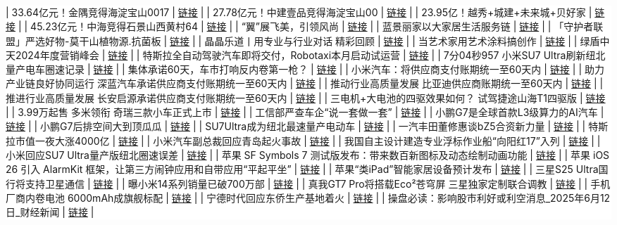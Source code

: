 | 33.64亿元！金隅竞得海淀宝山0017 | [链接](https://bj.leju.com/news/2025-06-05/16097335563056493408932.shtml?source=pc_sina_index_auto&source_ext=pc_sina) |
| 27.78亿元！中建壹品竞得海淀宝山00 | [链接](https://bj.leju.com/news/2025-06-05/15447335559212757725752.shtml?source=pc_sina_index_auto&source_ext=pc_sina) |
| 23.95亿！越秀+城建+未来城+贝好家 | [链接](https://bj.leju.com/news/2025-06-05/15217335580562813661779.shtml?source=pc_sina_index_auto&source_ext=pc_sina) |
| 45.23亿元！中海竞得石景山西黄村64 | [链接](https://bj.leju.com/news/2025-06-05/15007335565707712967234.shtml?source=pc_sina_index_auto&source_ext=pc_sina) |
| “翼”展飞美，引领风尚 | [链接](https://m.live.leju.com/jiaju/bj/7173494828251550283.html) |
| 蓝景丽家以大家居生活服务链 | [链接](https://jiaju.sina.com.cn/news/20240313/7173626973573677302.shtml) |
| 「守护者联盟」严选好物-莫干山植物源.抗菌板 | [链接](https://jiaju.sina.com.cn/news/20240315/7170306622483661650.shtml) |
| 晶晶乐道丨用专业与行业对话 精彩回顾 | [链接](http://jiaju.sina.com.cn/zt/jingjingledao/) |
| 当艺术家用艺术涂料搞创作 | [链接](https://sh.jiaju.sina.com.cn/news/20240222/7166008703261674189.shtml) |
| 绿盾中天2024年度营销峰会 | [链接](https://jiaju.sina.com.cn/news/20240310/7172474598330794338.shtml) |
| 特斯拉全自动驾驶汽车即将交付，Robotaxi本月启动试运营 | [链接](https://auto.sina.com.cn/zz/hy/2025-06-12/detail-inezsyzc9187975.shtml) |
| 7分04秒957 小米SU7 Ultra刷新纽北量产电车圈速记录 | [链接](https://auto.sina.com.cn/newcar/2025-06-11/detail-inezscvk4896689.shtml) |
| 集体承诺60天，车市打响反内卷第一枪？ | [链接](https://auto.sina.com.cn/zz/wb/2025-06-12/detail-inezuhun1748741.shtml) |
| 小米汽车：将供应商支付账期统一至60天内 | [链接](https://auto.sina.com.cn/news/2025-06-11/detail-inezskck2660431.shtml) |
| 助力产业链良好协同运行 深蓝汽车承诺供应商支付账期统一至60天内 | [链接](https://auto.sina.com.cn/news/2025-06-11/detail-inezskcm9434387.shtml) |
| 推动行业高质量发展 比亚迪供应商账期统一至60天内 | [链接](https://auto.sina.com.cn/news/2025-06-11/detail-inezscvn2724032.shtml) |
| 推进行业高质量发展 长安启源承诺供应商支付账期统一至60天内 | [链接](https://auto.sina.com.cn/news/2025-06-11/detail-inezskcq8171921.shtml) |
| 三电机+大电池的四驱效果如何？ 试驾捷途山海T1四驱版 | [链接](https://auto.sina.com.cn/review/2025-06-11/detail-inezsyyy4600829.shtml) |
| 3.99万起售 多米领衔 奇瑞三款小车正式上市 | [链接](https://auto.sina.com.cn/newcar/2025-06-11/detail-inezscvn2724877.shtml) |
| 工信部严查车企“说一套做一套” | [链接](https://auto.sina.com.cn/news/2025-06-11/detail-inezraka0078015.shtml) |
| 小鹏G7是全球首款L3级算力的AI汽车 | [链接](https://s.weibo.com/weibo?q=%23%E5%B0%8F%E9%B9%8FG7%E6%98%AF%E5%85%A8%E7%90%83%E9%A6%96%E6%AC%BEL3%E7%BA%A7%E7%AE%97%E5%8A%9B%E7%9A%84AI%E6%B1%BD%E8%BD%A6%23&c=spr_auto_trackid_5c89d7fe2afcc8ad) |
| 小鹏G7后排空间大到顶瓜瓜 | [链接](https://s.weibo.com/weibo?q=%23%E5%B0%8F%E9%B9%8FG7%E5%90%8E%E6%8E%92%E7%A9%BA%E9%97%B4%E5%A4%A7%E5%88%B0%E9%A1%B6%E7%93%9C%E7%93%9C%23&c=spr_auto_trackid_5c89d7fe2afcc8ad) |
| SU7Ultra成为纽北最速量产电动车 | [链接](https://s.weibo.com/weibo?q=%23SU7Ultra%E6%88%90%E4%B8%BA%E7%BA%BD%E5%8C%97%E6%9C%80%E9%80%9F%E9%87%8F%E4%BA%A7%E7%94%B5%E5%8A%A8%E8%BD%A6%23&c=spr_auto_trackid_5c89d7fe2afcc8ad) |
| 一汽丰田董修惠谈bZ5合资新力量 | [链接](https://s.weibo.com/weibo?q=%23%E4%B8%80%E6%B1%BD%E4%B8%B0%E7%94%B0%E8%91%A3%E4%BF%AE%E6%83%A0%E8%B0%88bZ5%E5%90%88%E8%B5%84%E6%96%B0%E5%8A%9B%E9%87%8F%23&c=spr_auto_trackid_5c89d7fe2afcc8ad) |
| 特斯拉市值一夜大涨4000亿 | [链接](https://s.weibo.com/weibo?q=%23%E7%89%B9%E6%96%AF%E6%8B%89%E5%B8%82%E5%80%BC%E4%B8%80%E5%A4%9C%E5%A4%A7%E6%B6%A84000%E4%BA%BF%23&c=spr_auto_trackid_5c89d7fe2afcc8ad) |
| 小米汽车副总裁回应青岛起火事故 | [链接](https://s.weibo.com/weibo?q=%23%E5%B0%8F%E7%B1%B3%E6%B1%BD%E8%BD%A6%E5%89%AF%E6%80%BB%E8%A3%81%E5%9B%9E%E5%BA%94%E9%9D%92%E5%B2%9B%E8%B5%B7%E7%81%AB%E4%BA%8B%E6%95%85%23&c=spr_auto_trackid_5c89d7fe2afcc8ad) |
| 我国自主设计建造专业浮标作业船“向阳红17”入列 | [链接](https://finance.sina.com.cn/tech/roll/2025-06-12/doc-inezuhuk3942628.shtml) |
| 小米回应SU7 Ultra量产版纽北圈速误差 | [链接](https://finance.sina.com.cn/tech/roll/2025-06-12/doc-inezuhup8515309.shtml) |
| 苹果 SF Symbols 7 测试版发布：带来数百新图标及动态绘制动画功能 | [链接](https://finance.sina.com.cn/tech/digi/2025-06-12/doc-inezuhus7286161.shtml) |
| 苹果 iOS 26 引入 AlarmKit 框架，让第三方闹钟应用和自带应用“平起平坐” | [链接](https://finance.sina.com.cn/tech/digi/2025-06-12/doc-inezuhun1740287.shtml) |
| 苹果“类iPad”智能家居设备预计发布 | [链接](https://finance.sina.com.cn/tech/digi/2024-09-29/doc-incqvxpn3263281.shtml) |
| 三星S25 Ultra国行将支持卫星通信 | [链接](https://finance.sina.com.cn/tech/roll/2024-09-29/doc-incqurtw9403351.shtml) |
| 曝小米14系列销量已破700万部 | [链接](https://finance.sina.com.cn/tech/roll/2024-09-29/doc-incqvhru3478463.shtml) |
| 真我GT7 Pro将搭载Eco²苍穹屏 三星独家定制联合调教 | [链接](https://finance.sina.com.cn/tech/2024-10-23/doc-inctpvrx6753575.shtml) |
| 手机厂商内卷电池 6000mAh成旗舰标配 | [链接](https://finance.sina.com.cn/tech/roll/2024-09-30/doc-incqvtfn5712425.shtml) |
| 宁德时代回应东侨生产基地着火 | [链接](https://finance.sina.com.cn/tech/digi/2024-09-30/doc-incqwusw8464552.shtml) |
| 操盘必读：影响股市利好或利空消息_2025年6月12日_财经新闻 | [链接](https://finance.sina.com.cn/stock/cpbd/2025-06-12/doc-inezupah3832921.shtml) |